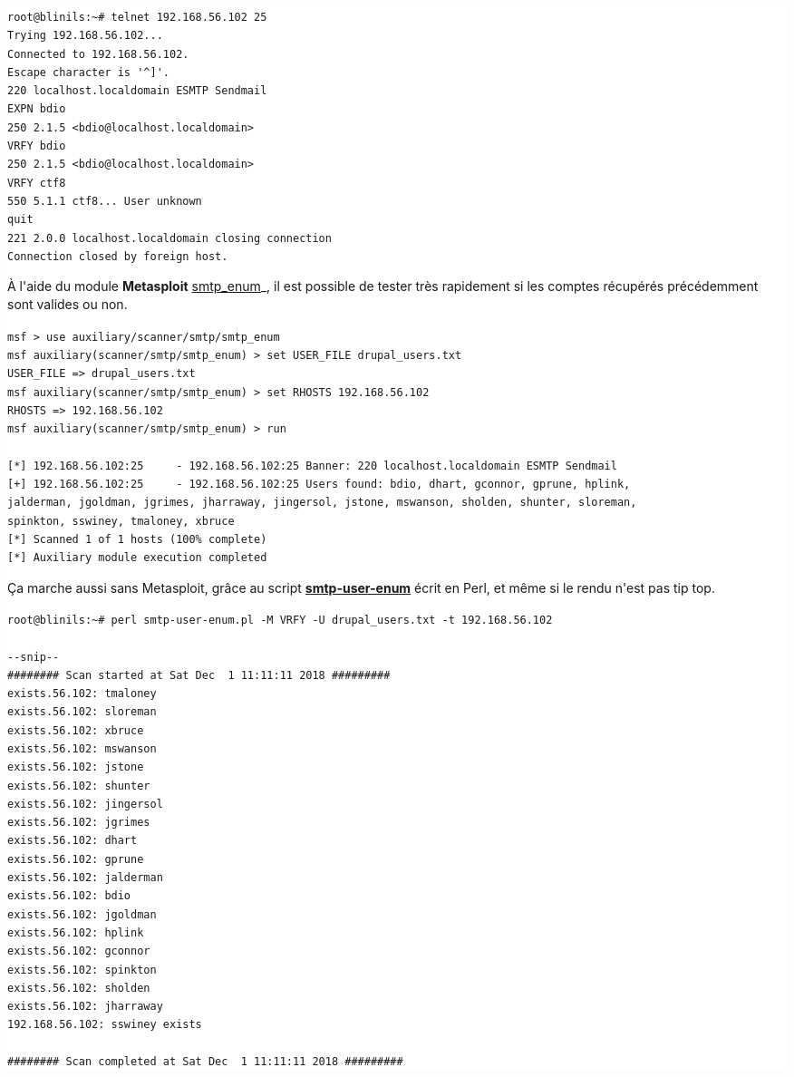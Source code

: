 ```console
root@blinils:~# telnet 192.168.56.102 25
Trying 192.168.56.102...
Connected to 192.168.56.102.
Escape character is '^]'.
220 localhost.localdomain ESMTP Sendmail
EXPN bdio
250 2.1.5 <bdio@localhost.localdomain>
VRFY bdio
250 2.1.5 <bdio@localhost.localdomain>
VRFY ctf8
550 5.1.1 ctf8... User unknown
quit
221 2.0.0 localhost.localdomain closing connection
Connection closed by foreign host.
```

À l'aide du module __Metasploit__ [smtp_enum](https://www.offensive-security.com/metasploit-unleashed/scanner-smtp-auxiliary-modules/)_, il est possible de tester très rapidement si les comptes récupérés précédemment sont valides ou non.

```console
msf > use auxiliary/scanner/smtp/smtp_enum
msf auxiliary(scanner/smtp/smtp_enum) > set USER_FILE drupal_users.txt
USER_FILE => drupal_users.txt
msf auxiliary(scanner/smtp/smtp_enum) > set RHOSTS 192.168.56.102
RHOSTS => 192.168.56.102
msf auxiliary(scanner/smtp/smtp_enum) > run

[*] 192.168.56.102:25     - 192.168.56.102:25 Banner: 220 localhost.localdomain ESMTP Sendmail
[+] 192.168.56.102:25     - 192.168.56.102:25 Users found: bdio, dhart, gconnor, gprune, hplink,
jalderman, jgoldman, jgrimes, jharraway, jingersol, jstone, mswanson, sholden, shunter, sloreman,
spinkton, sswiney, tmaloney, xbruce
[*] Scanned 1 of 1 hosts (100% complete)
[*] Auxiliary module execution completed
```

Ça marche aussi sans Metasploit, grâce au script [__smtp-user-enum__](https://github.com/pentestmonkey/smtp-user-enum) écrit en Perl, et même si le rendu n'est pas tip top.

```console
root@blinils:~# perl smtp-user-enum.pl -M VRFY -U drupal_users.txt -t 192.168.56.102

--snip--
######## Scan started at Sat Dec  1 11:11:11 2018 #########
exists.56.102: tmaloney
exists.56.102: sloreman
exists.56.102: xbruce
exists.56.102: mswanson
exists.56.102: jstone
exists.56.102: shunter
exists.56.102: jingersol
exists.56.102: jgrimes
exists.56.102: dhart
exists.56.102: gprune
exists.56.102: jalderman
exists.56.102: bdio
exists.56.102: jgoldman
exists.56.102: hplink
exists.56.102: gconnor
exists.56.102: spinkton
exists.56.102: sholden
exists.56.102: jharraway
192.168.56.102: sswiney exists

######## Scan completed at Sat Dec  1 11:11:11 2018 #########
```